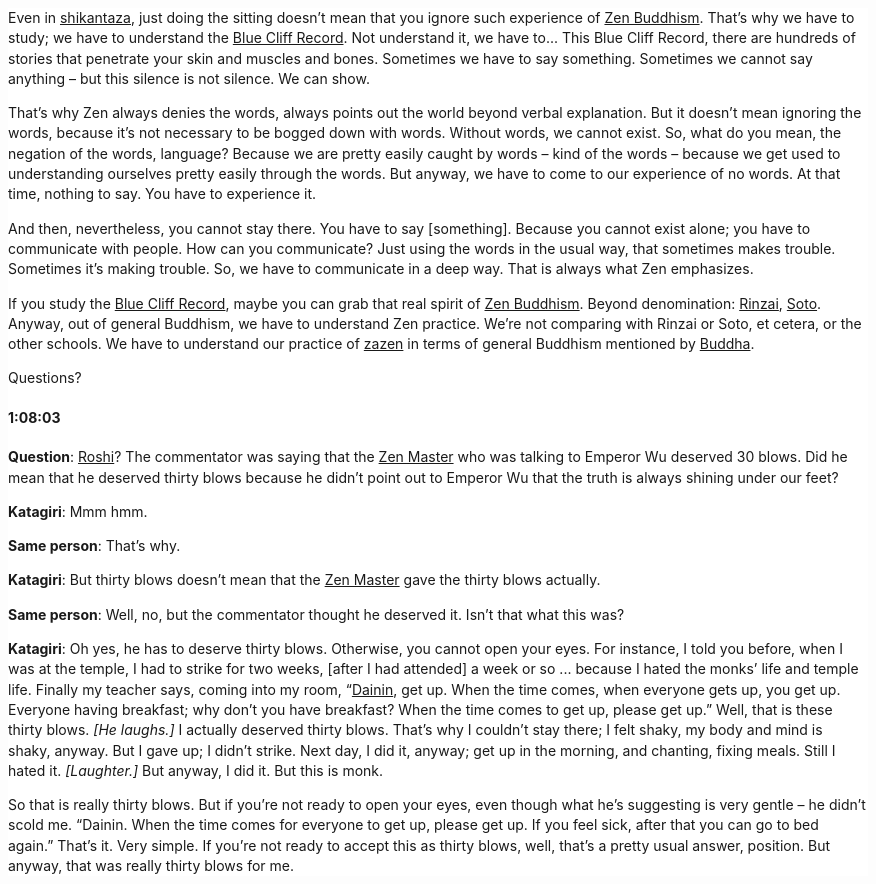 Even in [shikantaza](glossary#shikantaza), just doing the sitting doesn’t mean that you ignore such experience of [Zen Buddhism](glossary#zen-buddhism). That’s why we have to study; we have to understand the [Blue Cliff Record](glossary#blue-cliff-record). Not understand it, we have to... This Blue Cliff Record, there are hundreds of stories that penetrate your skin and muscles and bones. Sometimes we have to say something. Sometimes we cannot say anything – but this silence is not silence. We can show.

That’s why Zen always denies the words, always points out the world beyond verbal explanation. But it doesn’t mean ignoring the words, because it’s not necessary to be bogged down with words. Without words, we cannot exist. So, what do you mean, the negation of the words, language? Because we are pretty easily caught by words – kind of the words – because we get used to understanding ourselves pretty easily through the words. But anyway, we have to come to our experience of no words. At that time, nothing to say. You have to experience it. 

And then, nevertheless, you cannot stay there. You have to say [something]. Because you cannot exist alone; you have to communicate with people. How can you communicate? Just using the words in the usual way, that sometimes makes trouble. Sometimes it’s making trouble. So, we have to communicate in a deep way. That is always what Zen emphasizes. 

If you study the [Blue Cliff Record](glossary#blue-cliff-record), maybe you can grab that real spirit of [Zen Buddhism](glossary#zen-buddhism ). Beyond denomination: [Rinzai](glossary#rinzai-zen ), [Soto](glossary#soto-zen ). Anyway, out of general Buddhism, we have to understand Zen practice. We’re not comparing with Rinzai or Soto, et cetera, or the other schools. We have to understand our practice of [zazen](glossary#zazen) in terms of general Buddhism mentioned by [Buddha](glossary#buddha). 

Questions? 

#### 1:08:03

**Question**: [Roshi](glossary#roshi)? The commentator was saying that the [Zen Master](glossary#zen-master) who was talking to Emperor Wu deserved 30 blows. Did he mean that he deserved thirty blows because he didn’t point out to Emperor Wu that the truth is always shining under our feet?

**Katagiri**: Mmm hmm. 

**Same person**: That’s why. 

**Katagiri**: But thirty blows doesn’t mean that the [Zen Master](glossary#zen-master) gave the thirty blows actually. 

**Same person**: Well, no, but the commentator thought he deserved it. Isn’t that what this was?

**Katagiri**: Oh yes, he has to deserve thirty blows. Otherwise, you cannot open your eyes. For instance, I told you before, when I was at the temple, I had to strike for two weeks, [after I had attended] a week or so ... because I hated the monks’ life and temple life. Finally my teacher says, coming into my room, “[Dainin](glossary#dainin), get up. When the time comes, when everyone gets up, you get up. Everyone having breakfast; why don’t you have breakfast? When the time comes to get up, please get up.” Well, that is these thirty blows. *[He laughs.]* I actually deserved thirty blows. That’s why I couldn’t stay there; I felt shaky, my body and mind is shaky, anyway. But I gave up; I didn’t strike. Next day, I did it, anyway; get up in the morning, and chanting, fixing meals. Still I hated it. *[Laughter.]* But anyway, I did it. But this is monk. 

So that is really thirty blows. But if you’re not ready to open your eyes, even though what he’s suggesting is very gentle – he didn’t scold me. “Dainin. When the time comes for everyone to get up, please get up. If you feel sick, after that you can go to bed again.” That’s it. Very simple. If you’re not ready to accept this as thirty blows, well, that’s a pretty usual answer, position. But anyway, that was really thirty blows for me. 
